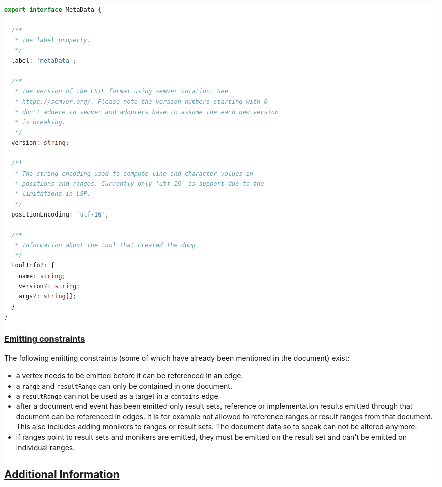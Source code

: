 ```typescript
export interface MetaData {

  /**
   * The label property.
   */
  label: 'metaData';

  /**
   * The version of the LSIF format using semver notation. See
   * https://semver.org/. Please note the version numbers starting with 0
   * don't adhere to semver and adopters have to assume the each new version
   * is breaking.
   */
  version: string;

  /**
   * The string encoding used to compute line and character values in
   * positions and ranges. Currently only 'utf-16' is support due to the
   * limitations in LSP.
   */
  positionEncoding: 'utf-16',

  /**
   * Information about the tool that created the dump
   */
  toolInfo?: {
    name: string;
    version?: string;
    args?: string[];
  }
}
```

### <a href="#emittingConstraints" name="emittingConstraints" class="anchor">Emitting constraints</a>

The following emitting constraints (some of which have already been mentioned in the document) exist:

- a vertex needs to be emitted before it can be referenced in an edge.
- a `range` and `resultRange` can only be contained in one document.
- a `resultRange` can not be used as a target in a `contains` edge.
- after a document end event has been emitted only result sets, reference or implementation results emitted through that document can be referenced in edges. It is for example not allowed to reference ranges or result ranges from that document. This also includes adding monikers to ranges or result sets. The document data so to speak can not be altered anymore.
- if ranges point to result sets and monikers are emitted, they must be emitted on the result set and can't be emitted on individual ranges.

## <a href="#additionalInformation" name="additionalInformation" class="anchor">Additional Information </a>
